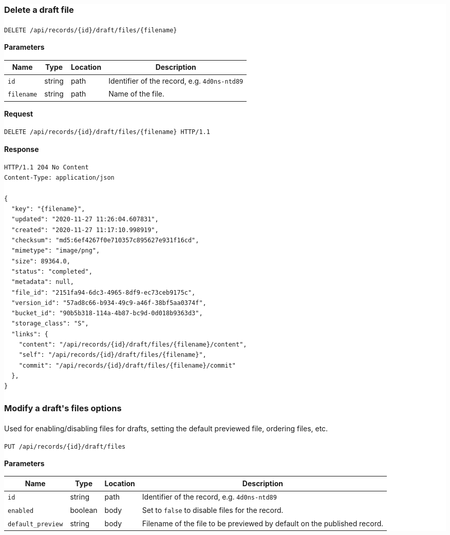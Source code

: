 ### Delete a draft file

`DELETE /api/records/{id}/draft/files/{filename}`

**Parameters**

| Name       | Type   | Location | Description                                   |
| ---------- | ------ | -------- | --------------------------------------------- |
| `id`       | string | path     | Identifier of the record, e.g.  `4d0ns-ntd89` |
| `filename` | string | path     | Name of the file.                             |

**Request**

```http
DELETE /api/records/{id}/draft/files/{filename} HTTP/1.1
```

**Response**

```http
HTTP/1.1 204 No Content
Content-Type: application/json

{
  "key": "{filename}",
  "updated": "2020-11-27 11:26:04.607831",
  "created": "2020-11-27 11:17:10.998919",
  "checksum": "md5:6ef4267f0e710357c895627e931f16cd",
  "mimetype": "image/png",
  "size": 89364.0,
  "status": "completed",
  "metadata": null,
  "file_id": "2151fa94-6dc3-4965-8df9-ec73ceb9175c",
  "version_id": "57ad8c66-b934-49c9-a46f-38bf5aa0374f",
  "bucket_id": "90b5b318-114a-4b87-bc9d-0d018b9363d3",
  "storage_class": "S",
  "links": {
    "content": "/api/records/{id}/draft/files/{filename}/content",
    "self": "/api/records/{id}/draft/files/{filename}",
    "commit": "/api/records/{id}/draft/files/{filename}/commit"
  },
}
```

### Modify a draft's files options

Used for enabling/disabling files for drafts, setting the default previewed file, ordering files, etc.

`PUT /api/records/{id}/draft/files`

**Parameters**

| Name              | Type    | Location | Description                                                  |
| ----------------- | ------- | -------- | ------------------------------------------------------------ |
| `id`              | string  | path     | Identifier of the record, e.g.  `4d0ns-ntd89`                |
| `enabled`         | boolean | body     | Set to `false` to disable files for the record.              |
| `default_preview` | string  | body     | Filename of the file to be previewed by default on the published record. |
